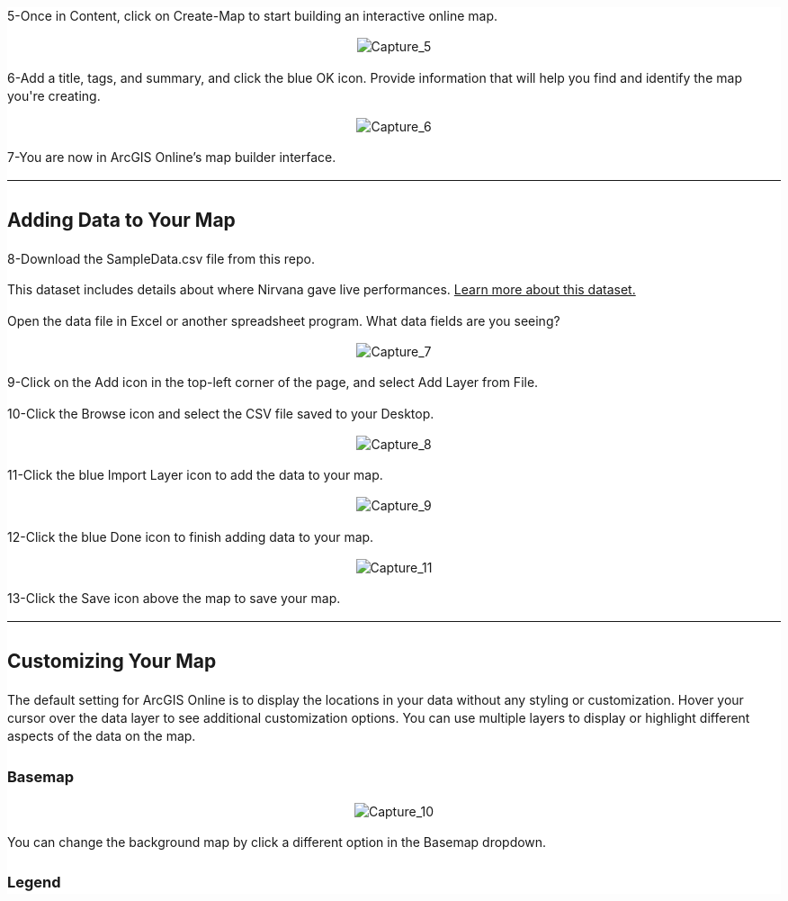 5-Once in Content, click on Create-Map to start building an interactive online map.

<p align="center"><img class=" size-full wp-image-58 aligncenter" src="https://github.com/kwaldenphd/ArcGIS-Online-tutorial/blob/master/screenshots/Capture_5.PNG?raw=true" alt="Capture_5"  /></p>

6-Add a title, tags, and summary, and click the blue OK icon. Provide information that will help you find and identify the map you're creating. 

<p align="center"><img class=" size-full wp-image-59 aligncenter" src="https://github.com/kwaldenphd/ArcGIS-Online-tutorial/blob/master/screenshots/Capture_6.PNG?raw=true" alt="Capture_6"  /></p>

7-You are now in ArcGIS Online’s map builder interface.

<hr />

## Adding Data to Your Map

8-Download the SampleData.csv file from this repo.

This dataset includes details about where Nirvana gave live performances. [Learn more about this dataset.](https://data.world/ben-pfeifer/nirvana-live-performances)

Open the data file in Excel or another spreadsheet program. What data fields are you seeing?

<p align="center"><img class=" size-full wp-image-60 aligncenter" src="https://github.com/kwaldenphd/ArcGIS-Online-tutorial/blob/master/screenshots/Capture_7.png?raw=true" alt="Capture_7"  /></p>

9-Click on the Add icon in the top-left corner of the page, and select Add Layer from File.

10-Click the Browse icon and select the CSV file saved to your Desktop.

<p align="center"><img class=" size-full wp-image-61 aligncenter" src="https://github.com/kwaldenphd/ArcGIS-Online-tutorial/blob/master/screenshots/Capture_8.PNG?raw=true" alt="Capture_8"  /></p>

11-Click the blue Import Layer icon to add the data to your map.

<p align="center"><img class=" size-full wp-image-62 aligncenter" src="https://github.com/kwaldenphd/ArcGIS-Online-tutorial/blob/master/screenshots/Capture_9.PNG?raw=true" alt="Capture_9" /></p>

12-Click the blue Done icon to finish adding data to your map.

<p align="center"><img class=" size-full wp-image-64 aligncenter" src="https://github.com/kwaldenphd/ArcGIS-Online-tutorial/blob/master/screenshots/Capture_11.PNG?raw=true" alt="Capture_11"  /></p>

13-Click the Save icon above the map to save your map.

<hr />

## Customizing Your Map

The default setting for ArcGIS Online is to display the locations in your data without any styling or customization. Hover your cursor over the data layer to see additional customization options. You can use multiple layers to display or highlight different aspects of the data on the map.

### Basemap

<p align="center"><img class=" size-full wp-image-63 aligncenter" src="https://github.com/kwaldenphd/ArcGIS-Online-tutorial/blob/master/screenshots/Capture_10.PNG?raw=true" alt="Capture_10"  /></p>

You can change the background map by click a different option in the Basemap dropdown.

### Legend
